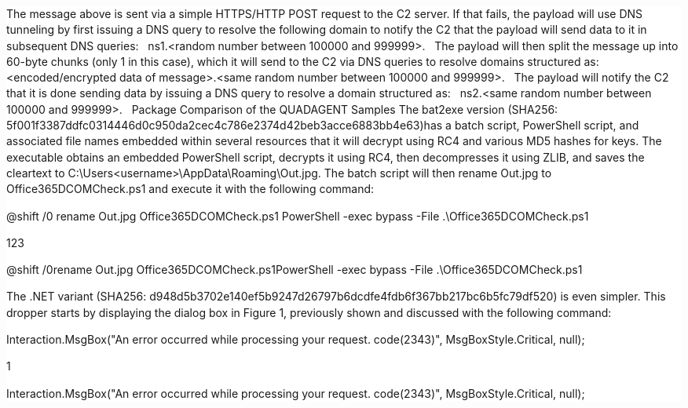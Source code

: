 The message above is sent via a simple HTTPS/HTTP POST request to the C2 server. If that fails, the payload will use DNS tunneling by first issuing a DNS query to resolve the following domain to notify the C2 that the payload will send data to it in subsequent DNS queries:
 
ns1.<random number between 100000 and 999999>.<c2 name>
 
The payload will then split the message up into 60-byte chunks (only 1 in this case), which it will send to the C2 via DNS queries to resolve domains structured as:
 
<encoded/encrypted data of message>.<same random number between 100000 and 999999>.<c2 name>
 
The payload will notify the C2 that it is done sending data by issuing a DNS query to resolve a domain structured as:
 
ns2.<same random number between 100000 and 999999>.<c2 name>
 
Package Comparison of the QUADAGENT Samples
The bat2exe version (SHA256: 5f001f3387ddfc0314446d0c950da2cec4c786e2374d42beb3acce6883bb4e63)has a batch script, PowerShell script, and associated file names embedded within several resources that it will decrypt using RC4 and various MD5 hashes for keys. The executable obtains an embedded PowerShell script, decrypts it using RC4, then decompresses it using ZLIB, and saves the cleartext to C:\Users\<username>\AppData\Roaming\Out.jpg. The batch script will then rename Out.jpg to Office365DCOMCheck.ps1 and execute it with the following command:





@shift /0
rename Out.jpg Office365DCOMCheck.ps1
PowerShell -exec bypass -File .\Office365DCOMCheck.ps1




123

@shift /0rename Out.jpg Office365DCOMCheck.ps1PowerShell -exec bypass -File .\Office365DCOMCheck.ps1





The .NET variant (SHA256: d948d5b3702e140ef5b9247d26797b6dcdfe4fdb6f367bb217bc6b5fc79df520) is even simpler. This dropper starts by displaying the dialog box in Figure 1, previously shown and discussed with the following command:





Interaction.MsgBox("An error occurred while processing your request. code(2343)", MsgBoxStyle.Critical, null);




1

Interaction.MsgBox("An error occurred while processing your request. code(2343)", MsgBoxStyle.Critical, null);





